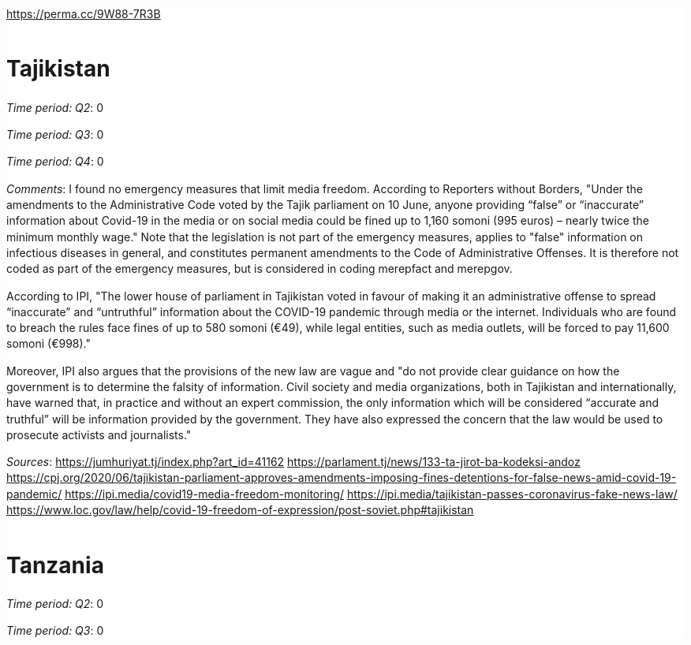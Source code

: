 

https://perma.cc/9W88-7R3B



# Tajikistan 
*Time period: Q2*: 0

 
*Time period: Q3*: 0

 
*Time period: Q4*: 0

 

*Comments*:
 I found no emergency measures that limit media freedom. According to Reporters without Borders, "Under the amendments to the Administrative Code voted by the Tajik parliament on 10 June, anyone providing  “false” or “inaccurate” information about Covid-19 in the media or on social media could be fined up to 1,160 somoni (995 euros) – nearly twice the minimum monthly wage."  Note that the legislation is not part of the emergency measures, applies to "false" information on infectious diseases in general, and constitutes permanent amendments to the Code of Administrative Offenses. It is therefore not coded as part of the emergency measures, but is considered in coding merepfact and merepgov.

According to IPI, "The lower house of parliament in Tajikistan voted in favour of making it an administrative offense to spread “inaccurate” and “untruthful” information about the COVID-19 pandemic through media or the internet. Individuals who are found to breach the rules face fines of up to 580 somoni (€49), while legal entities, such as media outlets, will be forced to pay 11,600 somoni (€998)."

Moreover, IPI also argues that the provisions of the new law are vague and "do not provide clear guidance on how the government is to determine the falsity of information. Civil society and media organizations, both in Tajikistan and internationally, have warned that, in practice and without an expert commission, the only information which will be considered “accurate and truthful” will be information provided by the government. They have also expressed the concern that the law would be used to prosecute activists and journalists."
 

*Sources*:
 https://jumhuriyat.tj/index.php?art_id=41162
https://parlament.tj/news/133-ta-jirot-ba-kodeksi-andoz
https://cpj.org/2020/06/tajikistan-parliament-approves-amendments-imposing-fines-detentions-for-false-news-amid-covid-19-pandemic/
https://ipi.media/covid19-media-freedom-monitoring/
https://ipi.media/tajikistan-passes-coronavirus-fake-news-law/
https://www.loc.gov/law/help/covid-19-freedom-of-expression/post-soviet.php#tajikistan



# Tanzania 
*Time period: Q2*: 0

 
*Time period: Q3*: 0

 